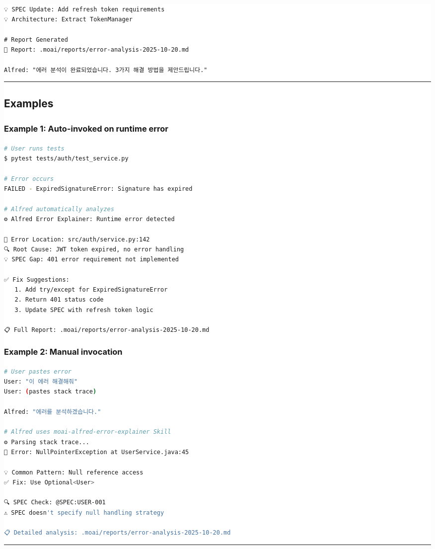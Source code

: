 ```
💡 SPEC Update: Add refresh token requirements
💡 Architecture: Extract TokenManager

# Report Generated
📄 Report: .moai/reports/error-analysis-2025-10-20.md

Alfred: "에러 분석이 완료되었습니다. 3가지 해결 방법을 제안드립니다."
```

---

## Examples

### Example 1: Auto-invoked on runtime error

```bash
# User runs tests
$ pytest tests/auth/test_service.py

# Error occurs
FAILED - ExpiredSignatureError: Signature has expired

# Alfred automatically analyzes
⚙️ Alfred Error Explainer: Runtime error detected

📍 Error Location: src/auth/service.py:142
🔍 Root Cause: JWT token expired, no error handling
💡 SPEC Gap: 401 error requirement not implemented

✅ Fix Suggestions:
   1. Add try/except for ExpiredSignatureError
   2. Return 401 status code
   3. Update SPEC with refresh token logic

📋 Full Report: .moai/reports/error-analysis-2025-10-20.md
```

### Example 2: Manual invocation

```bash
# User pastes error
User: "이 에러 해결해줘"
User: (pastes stack trace)

Alfred: "에러를 분석하겠습니다."

# Alfred uses moai-alfred-error-explainer Skill
⚙️ Parsing stack trace...
📍 Error: NullPointerException at UserService.java:45

💡 Common Pattern: Null reference access
✅ Fix: Use Optional<User>

🔍 SPEC Check: @SPEC:USER-001
⚠️ SPEC doesn't specify null handling strategy

📋 Detailed analysis: .moai/reports/error-analysis-2025-10-20.md
```

---